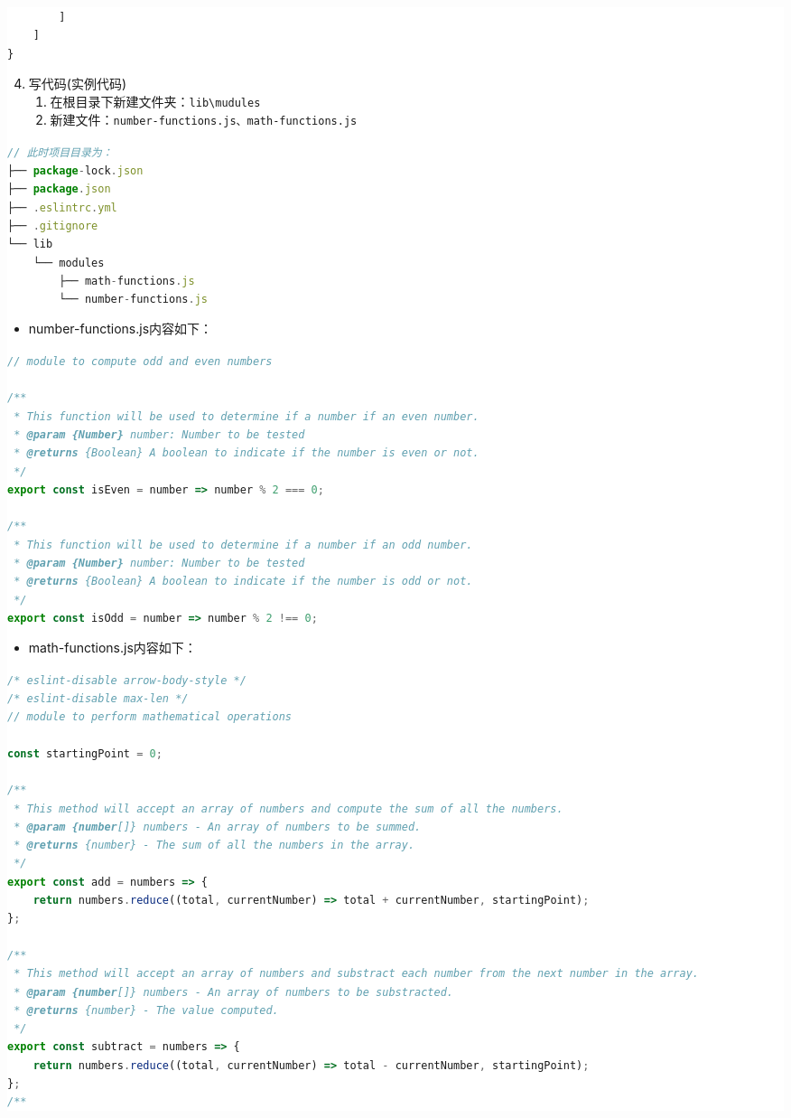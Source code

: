 ```js
        ]
    ]
}
```
4.  写代码(实例代码)
    1.  在根目录下新建文件夹：`lib\mudules`
    2.  新建文件：`number-functions.js、math-functions.js`
```js
// 此时项目目录为：
├── package-lock.json
├── package.json
├── .eslintrc.yml
├── .gitignore
└── lib
    └── modules
        ├── math-functions.js
        └── number-functions.js
```
-   number-functions.js内容如下：
```js
// module to compute odd and even numbers

/**
 * This function will be used to determine if a number if an even number.
 * @param {Number} number: Number to be tested
 * @returns {Boolean} A boolean to indicate if the number is even or not.
 */
export const isEven = number => number % 2 === 0;

/**
 * This function will be used to determine if a number if an odd number.
 * @param {Number} number: Number to be tested
 * @returns {Boolean} A boolean to indicate if the number is odd or not.
 */
export const isOdd = number => number % 2 !== 0;
```
-   math-functions.js内容如下：
```js
/* eslint-disable arrow-body-style */
/* eslint-disable max-len */
// module to perform mathematical operations

const startingPoint = 0;

/**
 * This method will accept an array of numbers and compute the sum of all the numbers.
 * @param {number[]} numbers - An array of numbers to be summed.
 * @returns {number} - The sum of all the numbers in the array.
 */
export const add = numbers => {
    return numbers.reduce((total, currentNumber) => total + currentNumber, startingPoint);
};

/**
 * This method will accept an array of numbers and substract each number from the next number in the array.
 * @param {number[]} numbers - An array of numbers to be substracted.
 * @returns {number} - The value computed.
 */
export const subtract = numbers => {
    return numbers.reduce((total, currentNumber) => total - currentNumber, startingPoint);
};
/**
```